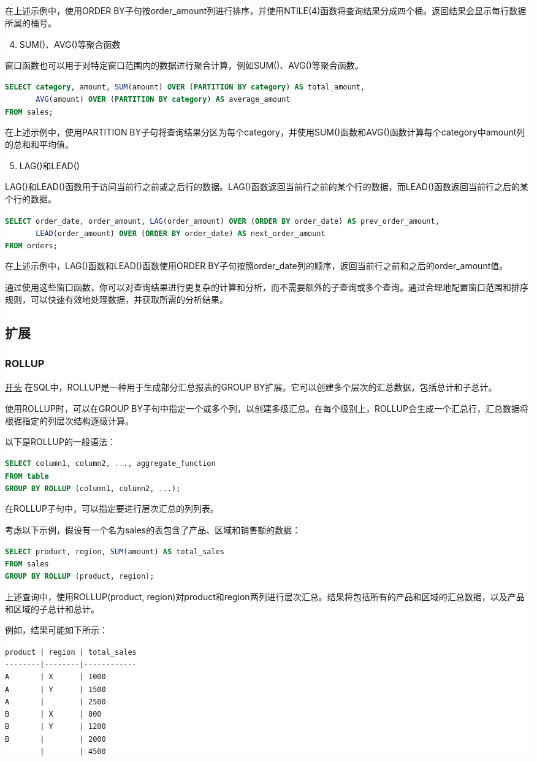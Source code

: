 在上述示例中，使用ORDER BY子句按order_amount列进行排序，并使用NTILE(4)函数将查询结果分成四个桶。返回结果会显示每行数据所属的桶号。

4. SUM()、AVG()等聚合函数

窗口函数也可以用于对特定窗口范围内的数据进行聚合计算，例如SUM()、AVG()等聚合函数。

```sql
SELECT category, amount, SUM(amount) OVER (PARTITION BY category) AS total_amount,
       AVG(amount) OVER (PARTITION BY category) AS average_amount
FROM sales;
```

在上述示例中，使用PARTITION BY子句将查询结果分区为每个category，并使用SUM()函数和AVG()函数计算每个category中amount列的总和和平均值。

5. LAG()和LEAD()

LAG()和LEAD()函数用于访问当前行之前或之后行的数据。LAG()函数返回当前行之前的某个行的数据，而LEAD()函数返回当前行之后的某个行的数据。

```sql
SELECT order_date, order_amount, LAG(order_amount) OVER (ORDER BY order_date) AS prev_order_amount,
       LEAD(order_amount) OVER (ORDER BY order_date) AS next_order_amount
FROM orders;
```

在上述示例中，LAG()函数和LEAD()函数使用ORDER BY子句按照order_date列的顺序，返回当前行之前和之后的order_amount值。

通过使用这些窗口函数，你可以对查询结果进行更复杂的计算和分析，而不需要额外的子查询或多个查询。通过合理地配置窗口范围和排序规则，可以快速有效地处理数据，并获取所需的分析结果。

## 扩展
### ROLLUP
[开头](#sql帮助文档)
在SQL中，ROLLUP是一种用于生成部分汇总报表的GROUP BY扩展。它可以创建多个层次的汇总数据，包括总计和子总计。

使用ROLLUP时，可以在GROUP BY子句中指定一个或多个列，以创建多级汇总。在每个级别上，ROLLUP会生成一个汇总行，汇总数据将根据指定的列层次结构逐级计算。

以下是ROLLUP的一般语法：

```sql
SELECT column1, column2, ..., aggregate_function
FROM table
GROUP BY ROLLUP (column1, column2, ...);
```

在ROLLUP子句中，可以指定要进行层次汇总的列列表。

考虑以下示例，假设有一个名为sales的表包含了产品、区域和销售额的数据：

```sql
SELECT product, region, SUM(amount) AS total_sales
FROM sales
GROUP BY ROLLUP (product, region);
```

上述查询中，使用ROLLUP(product, region)对product和region两列进行层次汇总。结果将包括所有的产品和区域的汇总数据，以及产品和区域的子总计和总计。

例如，结果可能如下所示：

```
product | region | total_sales
--------|--------|------------
A       | X      | 1000
A       | Y      | 1500
A       |        | 2500
B       | X      | 800
B       | Y      | 1200
B       |        | 2000
        |        | 4500
```
